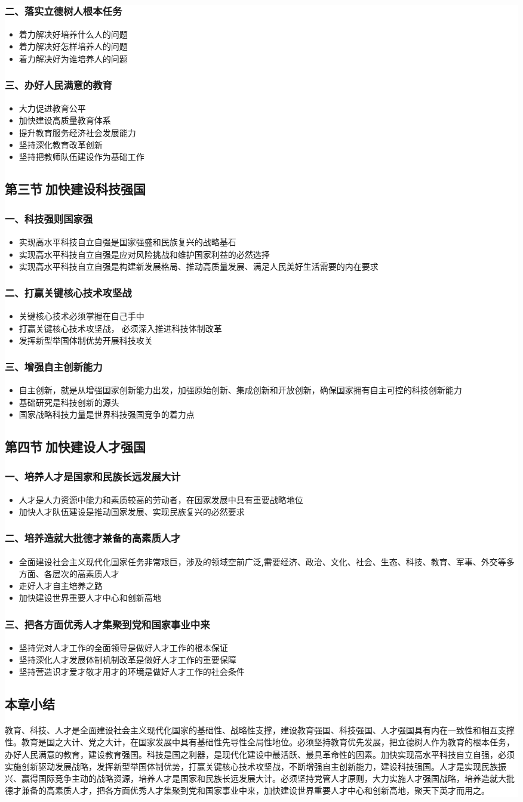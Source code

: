 ### 二、落实立德树人根本任务
- 着力解决好培养什么人的问题
- 着力解决好怎样培养人的问题
- 着力解决好为谁培养人的问题

### 三、办好人民满意的教育
- 大力促进教育公平
- 加快建设高质量教育体系
- 提升教育服务经济社会发展能力
- 坚持深化教育改革创新
- 坚持把教师队伍建设作为基础工作

## 第三节 加快建设科技强国

### 一、科技强则国家强
- 实现高水平科技自立自强是国家强盛和民族复兴的战略基石
- 实现高水平科技自立自强是应对风险挑战和维护国家利益的必然选择
- 实现高水平科技自立自强是构建新发展格局、推动高质量发展、满足人民美好生活需要的内在要求

### 二、打赢关键核心技术攻坚战
- 关键核心技术必须掌握在自己手中
- 打赢关键核心技术攻坚战， 必须深入推进科技体制改革
- 发挥新型举国体制优势开展科技攻关

### 三、增强自主创新能力
- 自主创新，就是从增强国家创新能力出发，加强原始创新、集成创新和开放创新，确保国家拥有自主可控的科技创新能力
- 基础研究是科技创新的源头
- 国家战略科技力量是世界科技强国竞争的着力点

## 第四节 加快建设人才强国

### 一、培养人才是国家和民族长远发展大计
- 人才是人力资源中能力和素质较高的劳动者，在国家发展中具有重要战略地位
- 加快人才队伍建设是推动国家发展、实现民族复兴的必然要求

### 二、培养造就大批德才兼备的高素质人才
- 全面建设社会主义现代化国家任务非常艰巨，涉及的领域空前广泛,需要经济、政治、文化、社会、生态、科技、教育、军事、外交等多方面、各层次的高素质人才
- 走好人才自主培养之路
- 加快建设世界重要人才中心和创新高地

### 三、把各方面优秀人才集聚到党和国家事业中来
- 坚持党对人才工作的全面领导是做好人才工作的根本保证
- 坚持深化人才发展体制机制改革是做好人才工作的重要保障
- 坚持营造识才爱才敬才用才的环境是做好人才工作的社会条件

## 本章小结
教育、科技、人才是全面建设社会主义现代化国家的基础性、战略性支撑，建设教育强国、科技强国、人才强国具有内在一致性和相互支撑性。教育是国之大计、党之大计，在国家发展中具有基础性先导性全局性地位。必须坚持教育优先发展，把立德树人作为教育的根本任务，办好人民满意的教育，建设教育强国。科技是国之利器，是现代化建设中最活跃、最具革命性的因素。加快实现高水平科技自立自强，必须实施创新驱动发展战略，发挥新型举国体制优势，打赢关键核心技术攻坚战，不断增强自主创新能力，建设科技强国。人才是实现民族振兴、赢得国际竞争主动的战略资源，培养人才是国家和民族长远发展大计。必须坚持党管人才原则，大力实施人才强国战略，培养造就大批德才兼备的高素质人才，把各方面优秀人才集聚到党和国家事业中来，加快建设世界重要人才中心和创新高地，聚天下英才而用之。

